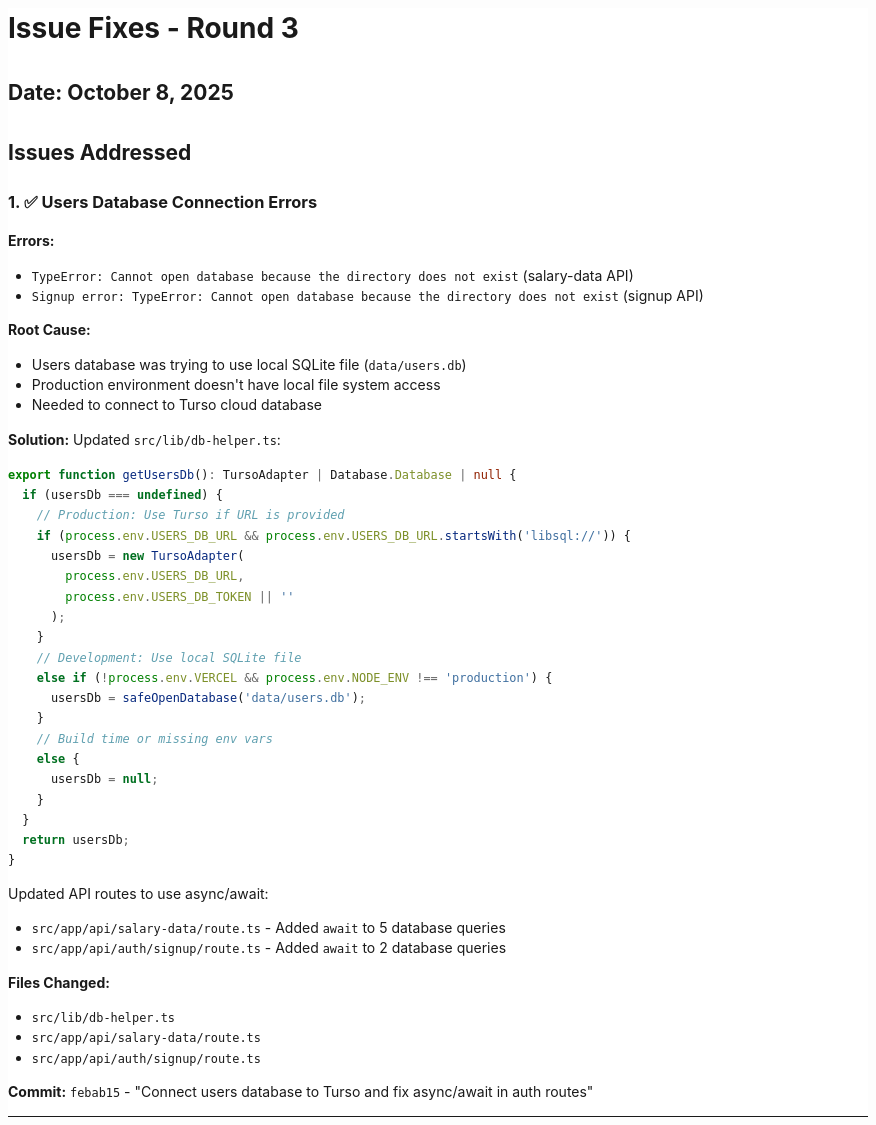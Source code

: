 # Issue Fixes - Round 3
## Date: October 8, 2025

## Issues Addressed

### 1. ✅ Users Database Connection Errors

**Errors:**
- `TypeError: Cannot open database because the directory does not exist` (salary-data API)
- `Signup error: TypeError: Cannot open database because the directory does not exist` (signup API)

**Root Cause:**
- Users database was trying to use local SQLite file (`data/users.db`)
- Production environment doesn't have local file system access
- Needed to connect to Turso cloud database

**Solution:**
Updated `src/lib/db-helper.ts`:
```typescript
export function getUsersDb(): TursoAdapter | Database.Database | null {
  if (usersDb === undefined) {
    // Production: Use Turso if URL is provided
    if (process.env.USERS_DB_URL && process.env.USERS_DB_URL.startsWith('libsql://')) {
      usersDb = new TursoAdapter(
        process.env.USERS_DB_URL,
        process.env.USERS_DB_TOKEN || ''
      );
    }
    // Development: Use local SQLite file
    else if (!process.env.VERCEL && process.env.NODE_ENV !== 'production') {
      usersDb = safeOpenDatabase('data/users.db');
    }
    // Build time or missing env vars
    else {
      usersDb = null;
    }
  }
  return usersDb;
}
```

Updated API routes to use async/await:
- `src/app/api/salary-data/route.ts` - Added `await` to 5 database queries
- `src/app/api/auth/signup/route.ts` - Added `await` to 2 database queries

**Files Changed:**
- `src/lib/db-helper.ts`
- `src/app/api/salary-data/route.ts`
- `src/app/api/auth/signup/route.ts`

**Commit:** `febab15` - "Connect users database to Turso and fix async/await in auth routes"

---